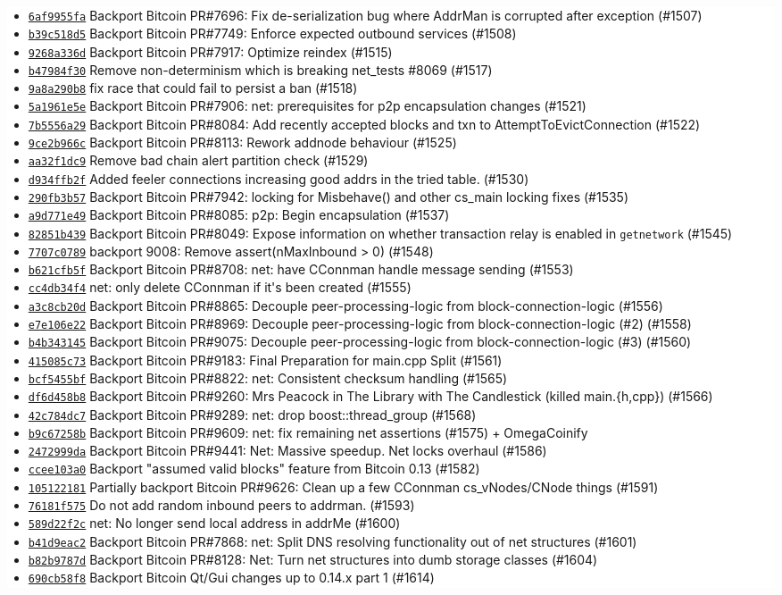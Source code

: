 - [`6af9955fa`](https://github.com/omegacoinpay/omegacoin/commit/6af9955fa) Backport Bitcoin PR#7696: Fix de-serialization bug where AddrMan is corrupted after exception (#1507)
- [`b39c518d5`](https://github.com/omegacoinpay/omegacoin/commit/b39c518d5) Backport Bitcoin PR#7749: Enforce expected outbound services (#1508)
- [`9268a336d`](https://github.com/omegacoinpay/omegacoin/commit/9268a336d) Backport Bitcoin PR#7917: Optimize reindex (#1515)
- [`b47984f30`](https://github.com/omegacoinpay/omegacoin/commit/b47984f30) Remove non-determinism which is breaking net_tests #8069 (#1517)
- [`9a8a290b8`](https://github.com/omegacoinpay/omegacoin/commit/9a8a290b8) fix race that could fail to persist a ban (#1518)
- [`5a1961e5e`](https://github.com/omegacoinpay/omegacoin/commit/5a1961e5e) Backport Bitcoin PR#7906: net: prerequisites for p2p encapsulation changes (#1521)
- [`7b5556a29`](https://github.com/omegacoinpay/omegacoin/commit/7b5556a29) Backport Bitcoin PR#8084: Add recently accepted blocks and txn to AttemptToEvictConnection (#1522)
- [`9ce2b966c`](https://github.com/omegacoinpay/omegacoin/commit/9ce2b966c) Backport Bitcoin PR#8113: Rework addnode behaviour (#1525)
- [`aa32f1dc9`](https://github.com/omegacoinpay/omegacoin/commit/aa32f1dc9) Remove bad chain alert partition check (#1529)
- [`d934ffb2f`](https://github.com/omegacoinpay/omegacoin/commit/d934ffb2f) Added feeler connections increasing good addrs in the tried table. (#1530)
- [`290fb3b57`](https://github.com/omegacoinpay/omegacoin/commit/290fb3b57) Backport Bitcoin PR#7942: locking for Misbehave() and other cs_main locking fixes (#1535)
- [`a9d771e49`](https://github.com/omegacoinpay/omegacoin/commit/a9d771e49) Backport Bitcoin PR#8085: p2p: Begin encapsulation (#1537)
- [`82851b439`](https://github.com/omegacoinpay/omegacoin/commit/82851b439) Backport Bitcoin PR#8049: Expose information on whether transaction relay is enabled in `getnetwork` (#1545)
- [`7707c0789`](https://github.com/omegacoinpay/omegacoin/commit/7707c0789) backport 9008: Remove assert(nMaxInbound > 0) (#1548)
- [`b621cfb5f`](https://github.com/omegacoinpay/omegacoin/commit/b621cfb5f) Backport Bitcoin PR#8708: net: have CConnman handle message sending (#1553)
- [`cc4db34f4`](https://github.com/omegacoinpay/omegacoin/commit/cc4db34f4) net: only delete CConnman if it's been created (#1555)
- [`a3c8cb20d`](https://github.com/omegacoinpay/omegacoin/commit/a3c8cb20d) Backport Bitcoin PR#8865: Decouple peer-processing-logic from block-connection-logic (#1556)
- [`e7e106e22`](https://github.com/omegacoinpay/omegacoin/commit/e7e106e22) Backport Bitcoin PR#8969: Decouple peer-processing-logic from block-connection-logic (#2) (#1558)
- [`b4b343145`](https://github.com/omegacoinpay/omegacoin/commit/b4b343145) Backport Bitcoin PR#9075: Decouple peer-processing-logic from block-connection-logic (#3) (#1560)
- [`415085c73`](https://github.com/omegacoinpay/omegacoin/commit/415085c73) Backport Bitcoin PR#9183: Final Preparation for main.cpp Split (#1561)
- [`bcf5455bf`](https://github.com/omegacoinpay/omegacoin/commit/bcf5455bf) Backport Bitcoin PR#8822: net: Consistent checksum handling (#1565)
- [`df6d458b8`](https://github.com/omegacoinpay/omegacoin/commit/df6d458b8) Backport Bitcoin PR#9260: Mrs Peacock in The Library with The Candlestick (killed main.{h,cpp}) (#1566)
- [`42c784dc7`](https://github.com/omegacoinpay/omegacoin/commit/42c784dc7) Backport Bitcoin PR#9289: net: drop boost::thread_group (#1568)
- [`b9c67258b`](https://github.com/omegacoinpay/omegacoin/commit/b9c67258b) Backport Bitcoin PR#9609: net: fix remaining net assertions (#1575) + OmegaCoinify
- [`2472999da`](https://github.com/omegacoinpay/omegacoin/commit/2472999da) Backport Bitcoin PR#9441: Net: Massive speedup. Net locks overhaul (#1586)
- [`ccee103a0`](https://github.com/omegacoinpay/omegacoin/commit/ccee103a0) Backport "assumed valid blocks" feature from Bitcoin 0.13 (#1582)
- [`105122181`](https://github.com/omegacoinpay/omegacoin/commit/105122181) Partially backport Bitcoin PR#9626: Clean up a few CConnman cs_vNodes/CNode things (#1591)
- [`76181f575`](https://github.com/omegacoinpay/omegacoin/commit/76181f575) Do not add random inbound peers to addrman. (#1593)
- [`589d22f2c`](https://github.com/omegacoinpay/omegacoin/commit/589d22f2c) net: No longer send local address in addrMe (#1600)
- [`b41d9eac2`](https://github.com/omegacoinpay/omegacoin/commit/b41d9eac2) Backport Bitcoin PR#7868: net: Split DNS resolving functionality out of net structures (#1601)
- [`b82b9787d`](https://github.com/omegacoinpay/omegacoin/commit/b82b9787d) Backport Bitcoin PR#8128: Net: Turn net structures into dumb storage classes (#1604)
- [`690cb58f8`](https://github.com/omegacoinpay/omegacoin/commit/690cb58f8) Backport Bitcoin Qt/Gui changes up to 0.14.x part 1 (#1614)
